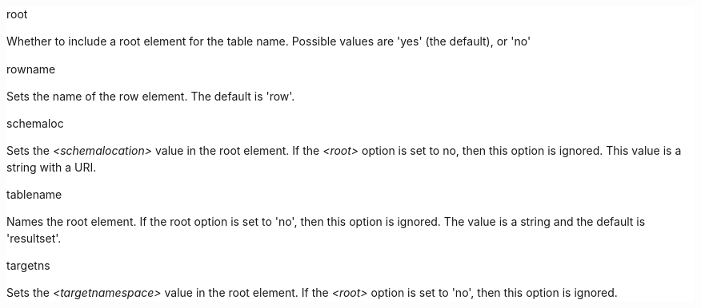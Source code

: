 root

</td>
<td valign="top">

Whether to include a root element for the table name. Possible values are 'yes' \(the default\), or 'no'

</td>
</tr>
<tr>
<td valign="top">

rowname

</td>
<td valign="top">

Sets the name of the row element. The default is 'row'.

</td>
</tr>
<tr>
<td valign="top">

schemaloc

</td>
<td valign="top">

Sets the *<schemalocation\>* value in the root element. If the *<root\>* option is set to no, then this option is ignored. This value is a string with a URI.

</td>
</tr>
<tr>
<td valign="top">

tablename

</td>
<td valign="top">

Names the root element. If the root option is set to 'no', then this option is ignored. The value is a string and the default is 'resultset'.

</td>
</tr>
<tr>
<td valign="top">

targetns

</td>
<td valign="top">

Sets the *<targetnamespace\>* value in the root element. If the *<root\>* option is set to 'no', then this option is ignored.

</td>
</tr>
</table>
